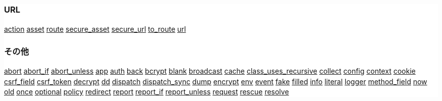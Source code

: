 </div>

<a name="urls-method-list"></a>
### URL

<div class="collection-method-list" markdown="1">

[action](#method-action)
[asset](#method-asset)
[route](#method-route)
[secure_asset](#method-secure-asset)
[secure_url](#method-secure-url)
[to_route](#method-to-route)
[url](#method-url)

</div>

<a name="miscellaneous-method-list"></a>
### その他

<div class="collection-method-list" markdown="1">

[abort](#method-abort)
[abort_if](#method-abort-if)
[abort_unless](#method-abort-unless)
[app](#method-app)
[auth](#method-auth)
[back](#method-back)
[bcrypt](#method-bcrypt)
[blank](#method-blank)
[broadcast](#method-broadcast)
[cache](#method-cache)
[class_uses_recursive](#method-class-uses-recursive)
[collect](#method-collect)
[config](#method-config)
[context](#method-context)
[cookie](#method-cookie)
[csrf_field](#method-csrf-field)
[csrf_token](#method-csrf-token)
[decrypt](#method-decrypt)
[dd](#method-dd)
[dispatch](#method-dispatch)
[dispatch_sync](#method-dispatch-sync)
[dump](#method-dump)
[encrypt](#method-encrypt)
[env](#method-env)
[event](#method-event)
[fake](#method-fake)
[filled](#method-filled)
[info](#method-info)
[literal](#method-literal)
[logger](#method-logger)
[method_field](#method-method-field)
[now](#method-now)
[old](#method-old)
[once](#method-once)
[optional](#method-optional)
[policy](#method-policy)
[redirect](#method-redirect)
[report](#method-report)
[report_if](#method-report-if)
[report_unless](#method-report-unless)
[request](#method-request)
[rescue](#method-rescue)
[resolve](#method-resolve)